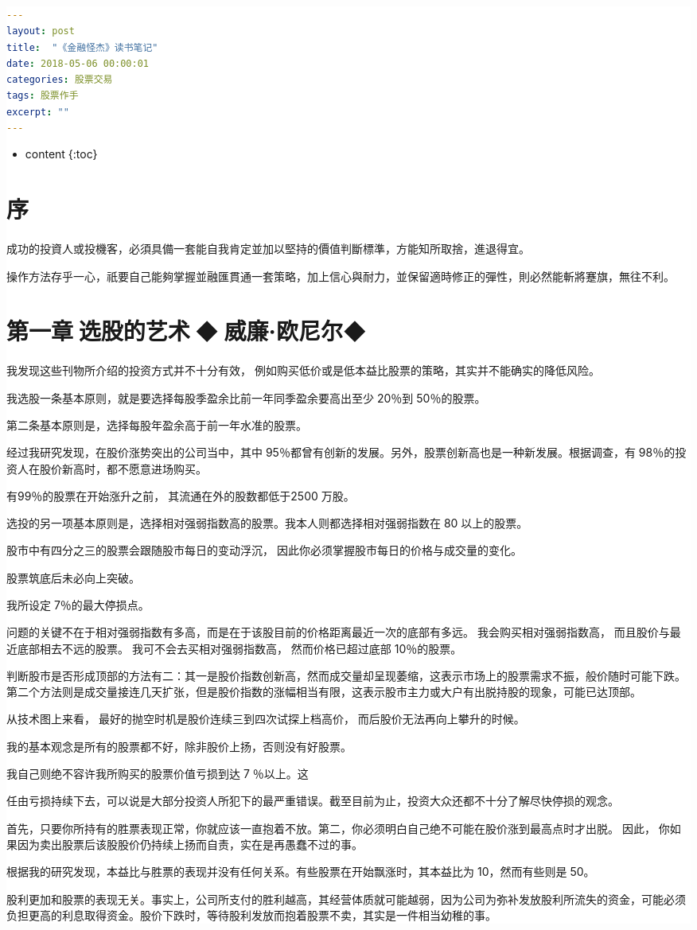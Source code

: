 ```yaml
---
layout: post
title:  "《金融怪杰》读书笔记"
date: 2018-05-06 00:00:01
categories: 股票交易
tags: 股票作手
excerpt: ""
---
```


* content
{:toc}

# 序
成功的投資人或投機客，必須具備一套能自我肯定並加以堅持的價值判斷標準，方能知所取捨，進退得宜。

操作方法存乎一心，祇要自己能夠掌握並融匯貫通一套策略，加上信心與耐力，並保留適時修正的彈性，則必然能斬將蹇旗，無往不利。 

# 第一章 选股的艺术  ◆ 威廉·欧尼尔◆
我发现这些刊物所介绍的投资方式并不十分有效， 例如购买低价或是低本益比股票的策略，其实并不能确实的降低风险。 

我选股一条基本原则，就是要选择每股季盈余比前一年同季盈余要高出至少 20％到 50％的股票。

第二条基本原则是，选择每股年盈余高于前一年水准的股票。

经过我研究发现，在股价涨势突出的公司当中，其中 95％都曾有创新的发展。另外，股票创新高也是一种新发展。根据调查，有 98％的投资人在股价新高时，都不愿意进场购买。

有99％的股票在开始涨升之前， 其流通在外的股数都低于2500 万股。

选投的另一项基本原则是，选择相对强弱指数高的股票。我本人则都选择相对强弱指数在 80 以上的股票。

股市中有四分之三的股票会跟随股市每日的变动浮沉， 因此你必须掌握股市每日的价格与成交量的变化。

股票筑底后未必向上突破。

我所设定 7％的最大停损点。

问题的关键不在于相对强弱指数有多高，而是在于该股目前的价格距离最近一次的底部有多远。 我会购买相对强弱指数高， 而且股价与最近底部相去不远的股票。 我可不会去买相对强弱指数高， 然而价格已超过底部 10％的股票。

判断股市是否形成顶部的方法有二：其一是股价指数创新高，然而成交量却呈现萎缩，这表示市场上的股票需求不振，般价随时可能下跌。第二个方法则是成交量接连几天扩张，但是股价指数的涨幅相当有限，这表示股市主力或大户有出脱持股的现象，可能已达顶部。 

从技术图上来看， 最好的抛空时机是股价连续三到四次试探上档高价， 而后股价无法再向上攀升的时候。

我的基本观念是所有的股票都不好，除非股价上扬，否则没有好股票。

我自己则绝不容许我所购买的股票价值亏损到达 7 ％以上。这

任由亏损持续下去，可以说是大部分投资人所犯下的最严重错误。截至目前为止，投资大众还都不十分了解尽快停损的观念。 

首先，只要你所持有的胜票表现正常，你就应该一直抱着不放。第二，你必须明白自己绝不可能在股价涨到最高点时才出脱。 因此， 你如果因为卖出股票后该股股价仍持续上扬而自责，实在是再愚蠢不过的事。

根据我的研究发现，本益比与胜票的表现并没有任何关系。有些股票在开始飘涨时，其本益比为 10，然而有些则是 50。

股利更加和股票的表现无关。事实上，公司所支付的胜利越高，其经营体质就可能越弱，因为公司为弥补发放股利所流失的资金，可能必须负担更高的利息取得资金。股价下跌时，等待股利发放而抱着股票不卖，其实是一件相当幼稚的事。
